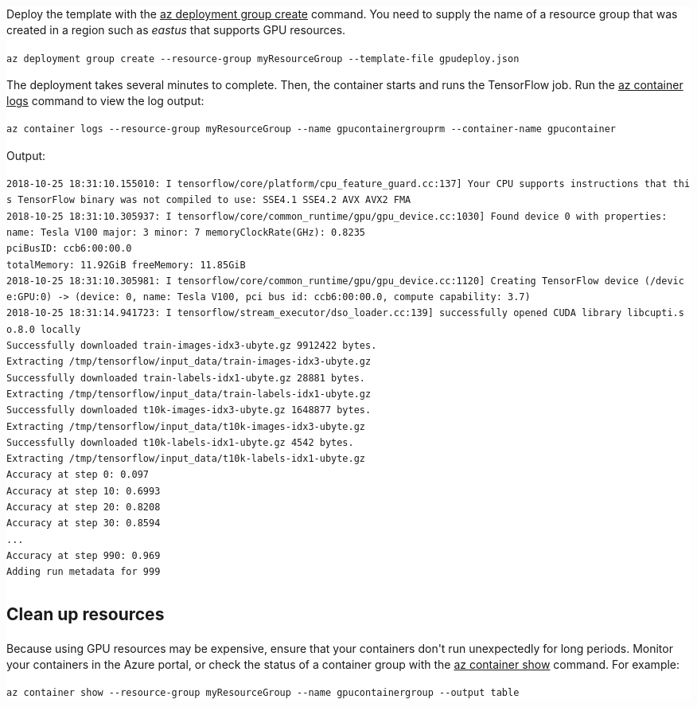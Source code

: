 Deploy the template with the [az deployment group create][az-deployment-group-create] command. You need to supply the name of a resource group that was created in a region such as *eastus* that supports GPU resources.

```azurecli-interactive
az deployment group create --resource-group myResourceGroup --template-file gpudeploy.json
```

The deployment takes several minutes to complete. Then, the container starts and runs the TensorFlow job. Run the [az container logs][az-container-logs] command to view the log output:

```azurecli-interactive
az container logs --resource-group myResourceGroup --name gpucontainergrouprm --container-name gpucontainer
```

Output:

```output
2018-10-25 18:31:10.155010: I tensorflow/core/platform/cpu_feature_guard.cc:137] Your CPU supports instructions that this TensorFlow binary was not compiled to use: SSE4.1 SSE4.2 AVX AVX2 FMA
2018-10-25 18:31:10.305937: I tensorflow/core/common_runtime/gpu/gpu_device.cc:1030] Found device 0 with properties:
name: Tesla V100 major: 3 minor: 7 memoryClockRate(GHz): 0.8235
pciBusID: ccb6:00:00.0
totalMemory: 11.92GiB freeMemory: 11.85GiB
2018-10-25 18:31:10.305981: I tensorflow/core/common_runtime/gpu/gpu_device.cc:1120] Creating TensorFlow device (/device:GPU:0) -> (device: 0, name: Tesla V100, pci bus id: ccb6:00:00.0, compute capability: 3.7)
2018-10-25 18:31:14.941723: I tensorflow/stream_executor/dso_loader.cc:139] successfully opened CUDA library libcupti.so.8.0 locally
Successfully downloaded train-images-idx3-ubyte.gz 9912422 bytes.
Extracting /tmp/tensorflow/input_data/train-images-idx3-ubyte.gz
Successfully downloaded train-labels-idx1-ubyte.gz 28881 bytes.
Extracting /tmp/tensorflow/input_data/train-labels-idx1-ubyte.gz
Successfully downloaded t10k-images-idx3-ubyte.gz 1648877 bytes.
Extracting /tmp/tensorflow/input_data/t10k-images-idx3-ubyte.gz
Successfully downloaded t10k-labels-idx1-ubyte.gz 4542 bytes.
Extracting /tmp/tensorflow/input_data/t10k-labels-idx1-ubyte.gz
Accuracy at step 0: 0.097
Accuracy at step 10: 0.6993
Accuracy at step 20: 0.8208
Accuracy at step 30: 0.8594
...
Accuracy at step 990: 0.969
Adding run metadata for 999
```

## Clean up resources

Because using GPU resources may be expensive, ensure that your containers don't run unexpectedly for long periods. Monitor your containers in the Azure portal, or check the status of a container group with the [az container show][az-container-show] command. For example:

```azurecli-interactive
az container show --resource-group myResourceGroup --name gpucontainergroup --output table
```


[aci-vnet-01]: ./media/container-instances-vnet/aci-vnet-01.png
[terms-of-use]: https://azure.microsoft.com/support/legal/preview-supplemental-terms/
[azure-support]: https://portal.azure.com/#blade/Microsoft_Azure_Support/HelpAndSupportBlade/newsupportrequest
[az-container-create]: /cli/azure/container#az_container_create
[az-container-show]: /cli/azure/container#az_container_show
[az-container-logs]: /cli/azure/container#az_container_logs
[az-container-show]: /cli/azure/container#az_container_show
[az-deployment-group-create]: /cli/azure/deployment/group#az_deployment_group_create